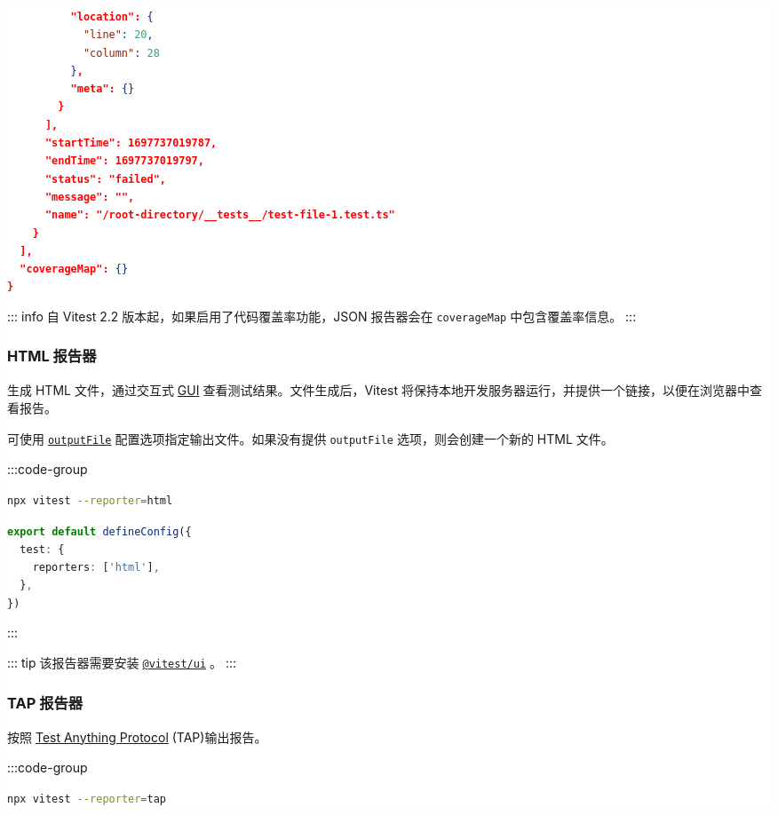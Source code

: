 ```json
          "location": {
            "line": 20,
            "column": 28
          },
          "meta": {}
        }
      ],
      "startTime": 1697737019787,
      "endTime": 1697737019797,
      "status": "failed",
      "message": "",
      "name": "/root-directory/__tests__/test-file-1.test.ts"
    }
  ],
  "coverageMap": {}
}
```

::: info
自 Vitest 2.2 版本起，如果启用了代码覆盖率功能，JSON 报告器会在 `coverageMap` 中包含覆盖率信息。
:::

### HTML 报告器

生成 HTML 文件，通过交互式 [GUI](/guide/ui) 查看测试结果。文件生成后，Vitest 将保持本地开发服务器运行，并提供一个链接，以便在浏览器中查看报告。

可使用 [`outputFile`](##报告器输出) 配置选项指定输出文件。如果没有提供 `outputFile` 选项，则会创建一个新的 HTML 文件。

:::code-group

```bash [CLI]
npx vitest --reporter=html
```

```ts [vitest.config.ts]
export default defineConfig({
  test: {
    reporters: ['html'],
  },
})
```

:::

::: tip
该报告器需要安装 [`@vitest/ui`](/guide/ui) 。
:::

### TAP 报告器

按照 [Test Anything Protocol](https://testanything.org/) (TAP)输出报告。

:::code-group

```bash [CLI]
npx vitest --reporter=tap
```
